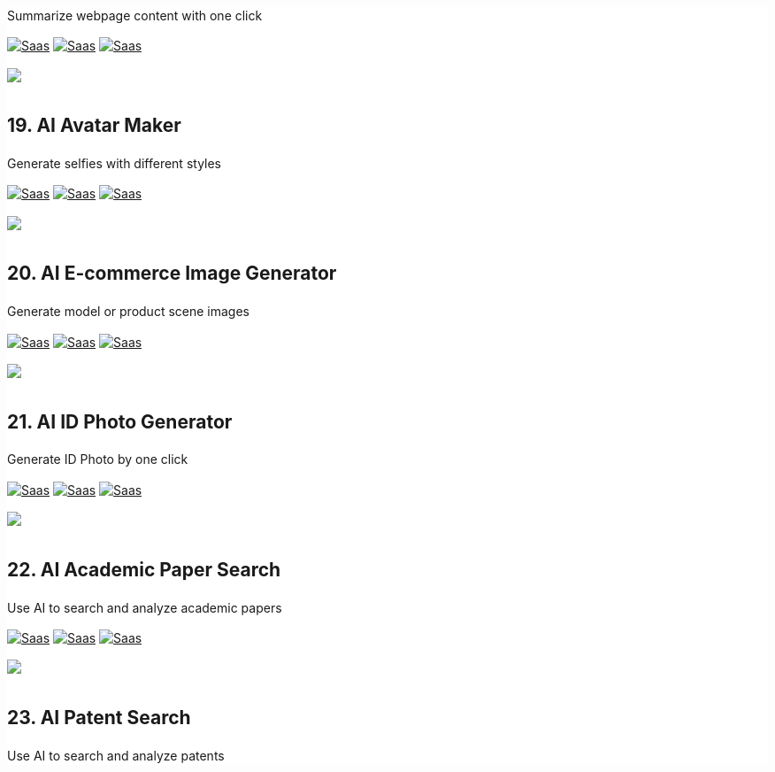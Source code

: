 Summarize webpage content with one click 

[![Saas][Saas-image]][saas-url]
[![Saas][Saas-image34]][saas-url34]
[![Saas][Saas-image35]][saas-url35]

[saas-url]: https://302.ai/
[saas-image]: https://img.shields.io/badge/SaaS-302.AI-8A2BE2?logo=microsoftedge
[saas-url34]: https://302.ai/product/detail/43
[saas-image34]: https://img.shields.io/badge/Web-Online-orange?logo=microsoftedge
[saas-url35]: https://github.com/302ai/302_webpage_summary
[saas-image35]: https://img.shields.io/github/stars/302ai/302_webpage_summary?style=social
<a href="https://github.com/302ai/302_webpage_summary"><img src="https://github.com/302ai/.github/blob/main/AI%20%E7%BD%91%E9%A1%B5%E6%80%BB%E7%BB%93en.png?raw=true"/></a>

## 19. AI Avatar Maker ##

Generate selfies with different styles 

[![Saas][Saas-image]][saas-url]
[![Saas][Saas-image36]][saas-url36]
[![Saas][Saas-image37]][saas-url37]

[saas-url]: https://302.ai/
[saas-image]: https://img.shields.io/badge/SaaS-302.AI-8A2BE2?logo=microsoftedge
[saas-url36]: https://302.ai/product/detail/46
[saas-image36]: https://img.shields.io/badge/Web-Online-orange?logo=microsoftedge
[saas-url37]: https://github.com/302ai/302_avatar_maker
[saas-image37]: https://img.shields.io/github/stars/302ai/302_avatar_maker?style=social
<a href="https://github.com/302ai/302_avatar_maker"><img src="https://github.com/302ai/.github/blob/main/AI%20%E5%A4%B4%E5%83%8F%E5%88%B6%E4%BD%9Cen.png?raw=true"/></a>

## 20. AI E-commerce Image Generator ##

Generate model or product scene images 

[![Saas][Saas-image]][saas-url]
[![Saas][Saas-image38]][saas-url38]
[![Saas][Saas-image39]][saas-url39]

[saas-url]: https://302.ai/
[saas-image]: https://img.shields.io/badge/SaaS-302.AI-8A2BE2?logo=microsoftedge
[saas-url38]: https://302.ai/product/detail/23
[saas-image38]: https://img.shields.io/badge/Web-Online-orange?logo=microsoftedge
[saas-url39]: https://github.com/302ai/302_ecom_image_generator
[saas-image39]: https://img.shields.io/github/stars/302ai/302_ecom_image_generator?style=social
<a href="https://github.com/302ai/302_ecom_image_generator"><img src="https://github.com/302ai/.github/blob/main/AI%20%E7%94%B5%E5%95%86%E5%9C%BA%E6%99%AF%E5%9B%BE%E7%94%9F%E6%88%90en.png?raw=true"/></a>

## 21. AI ID Photo Generator ##

Generate ID Photo by one click 

[![Saas][Saas-image]][saas-url]
[![Saas][Saas-image40]][saas-url40]
[![Saas][Saas-image41]][saas-url41]

[saas-url]: https://302.ai/
[saas-image]: https://img.shields.io/badge/SaaS-302.AI-8A2BE2?logo=microsoftedge
[saas-url40]: https://302.ai/product/detail/42
[saas-image40]: https://img.shields.io/badge/Web-Online-orange?logo=microsoftedge
[saas-url41]: https://github.com/302ai/302_id_photo_generation
[saas-image41]: https://img.shields.io/github/stars/302ai/302_id_photo_generation?style=social
<a href="https://github.com/302ai/302_id_photo_generation"><img src="https://github.com/302ai/.github/blob/main/%E8%AF%81%E4%BB%B6%E7%85%A7%E7%94%9F%E6%88%90en.png?raw=true"/></a>

## 22. AI Academic Paper Search ##

Use AI to search and analyze academic papers 

[![Saas][Saas-image]][saas-url]
[![Saas][Saas-image42]][saas-url42]
[![Saas][Saas-image43]][saas-url43]

[saas-url]: https://302.ai/
[saas-image]: https://img.shields.io/badge/SaaS-302.AI-8A2BE2?logo=microsoftedge
[saas-url42]: https://302.ai/product/detail/16
[saas-image42]: https://img.shields.io/badge/Web-Online-orange?logo=microsoftedge
[saas-url43]: https://github.com/302ai/302_academic_thesis_search
[saas-image43]: https://img.shields.io/github/stars/302ai/302_academic_thesis_search?style=social
<a href="https://github.com/302ai/302_academic_thesis_search"><img src="https://github.com/302ai/.github/blob/main/AI%20%E5%AD%A6%E6%9C%AF%E8%AE%BA%E6%96%87%E6%90%9C%E7%B4%A2en.png?raw=true"/></a>

## 23. AI Patent Search ##

Use AI to search and analyze patents 


[saas-url66]: https://302.ai/
[saas-image66]: https://img.shields.io/badge/SaaS-302.AI-8A2BE2?logo=microsoftedge
[saas-url67]: https://github.com/302ai/ai-sdk
[saas-image67]: https://img.shields.io/github/stars/302ai/ai-sdk?style=social
[saas-url2]: https://302.ai/apis/
[saas-image2]: https://img.shields.io/badge/Web-Online-orange?logo=microsoftedge
[saas-url3]: https://github.com/302ai/302-Dev-Kit
[saas-image3]: https://img.shields.io/github/stars/302ai/302-Dev-Kit?style=social
[saas-url4]: https://302.ai/en/apis/
[saas-image4]: https://img.shields.io/badge/Web-Online-orange?logo=microsoftedge
[saas-url5]: https://github.com/302ai/302_llm_playground
[saas-image5]: https://img.shields.io/github/stars/302ai/302_llm_playground?style=social
[saas-url6]: https://302.ai/product/detail/29
[saas-image6]: https://img.shields.io/badge/Web-Online-orange?logo=microsoftedge
[saas-url7]: https://github.com/302ai/302_image_toolbox
[saas-image7]: https://img.shields.io/github/stars/302ai/302_image_toolbox?style=social
[saas-url8]: https://302.ai/product/detail/24
[saas-image8]: https://img.shields.io/badge/Web-Online-orange?logo=microsoftedge
[saas-url9]: https://github.com/302ai/302_prompt_generator
[saas-image9]: https://img.shields.io/github/stars/302ai/302_prompt_generator?style=social
[saas-url10]: https://302.ai/product/detail/26
[saas-image10]: https://img.shields.io/badge/Web-Online-orange?logo=microsoftedge
[saas-url11]: https://github.com/302ai/302_video_generator
[saas-image11]: https://img.shields.io/github/stars/302ai/302_video_generator?style=social
[saas-url12]: https://302.ai/product/detail/35
[saas-image12]: https://img.shields.io/badge/Web-Online-orange?logo=microsoftedge
[saas-url13]: https://github.com/302ai/302_video_translation
[saas-image13]: https://img.shields.io/github/stars/302ai/302_video_translation?style=social
[saas-url14]: https://302.ai/product/detail/30
[saas-image14]: https://img.shields.io/badge/Web-Online-orange?logo=microsoftedge
[saas-url15]: https://github.com/302ai/302_video_summary
[saas-image15]: https://img.shields.io/github/stars/302ai/302_video_summary?style=social
[saas-url16]: https://302.ai/product/detail/39
[saas-image16]: https://img.shields.io/badge/Web-Online-orange?logo=microsoftedge
[saas-url17]: https://github.com/302ai/302_image_translation
[saas-image17]: https://img.shields.io/github/stars/302ai/302_image_translation?style=social
[saas-url18]: https://302.ai/product/detail/32
[saas-image18]: https://img.shields.io/badge/Web-Online-orange?logo=microsoftedge
[saas-url19]: https://github.com/302ai/302_paper_writting
[saas-image19]: https://img.shields.io/github/stars/302ai/302_paper_writting?style=social
[saas-url20]: https://302.ai/product/detail/19
[saas-image20]: https://img.shields.io/badge/Web-Online-orange?logo=microsoftedge
[saas-url21]: https://github.com/302ai/302_tts
[saas-image21]: https://img.shields.io/github/stars/302ai/302_tts?style=social
[saas-url22]: https://302.ai/product/detail/44
[saas-image22]: https://img.shields.io/badge/Web-Online-orange?logo=microsoftedge
[saas-url23]: https://github.com/302ai/302_voice_call
[saas-image23]: https://img.shields.io/github/stars/302ai/302_voice_call?style=social
[saas-url24]: https://302.ai/product/detail/40
[saas-image24]: https://img.shields.io/badge/Web-Online-orange?logo=microsoftedge
[saas-url25]: https://github.com/302ai/302_coder_generator
[saas-image25]: https://img.shields.io/github/stars/302ai/302_coder_generator?style=social
[saas-url26]: https://302.ai/product/detail/41
[saas-image26]: https://img.shields.io/badge/Web-Online-orange?logo=microsoftedge
[saas-url27]: https://github.com/302ai/302_podcast_generator
[saas-image27]: https://img.shields.io/github/stars/302ai/302_podcast_generator?style=social
[saas-url28]: https://302.ai/product/detail/31
[saas-image28]: https://img.shields.io/badge/Web-Online-orange?logo=microsoftedge
[saas-url29]: https://github.com/302ai/302_copywriting_assistant
[saas-image29]: https://img.shields.io/github/stars/302ai/302_copywriting_assistant?style=social
[saas-url32]: https://302.ai/product/detail/18
[saas-image32]: https://img.shields.io/badge/Web-Online-orange?logo=microsoftedge
[saas-url33]: https://github.com/302ai/302_photo_restore
[saas-image33]: https://img.shields.io/github/stars/302ai/302_photo_restore?style=social
[saas-url30]: https://302.ai/product/detail/34
[saas-image30]: https://img.shields.io/badge/Web-Online-orange?logo=microsoftedge
[saas-url31]: https://github.com/302ai/302_e_commerce_copywriting_assistant
[saas-image31]: https://img.shields.io/github/stars/302ai/302_e_commerce_copywriting_assistant?style=social
[saas-url44]: https://302.ai/product/detail/28
[saas-image44]: https://img.shields.io/badge/Web-Online-orange?logo=microsoftedge
[saas-url45]: https://github.com/302ai/302_patent_search
[saas-image45]: https://img.shields.io/github/stars/302ai/302_patent_search?style=social
[saas-url46]: https://302.ai/product/detail/36
[saas-image46]: https://img.shields.io/badge/Web-Online-orange?logo=microsoftedge
[saas-url47]: https://github.com/302ai/302_document_editor
[saas-image47]: https://img.shields.io/github/stars/302ai/302_document_editor?style=social
[saas-url48]: https://302.ai/product/detail/38
[saas-image48]: https://img.shields.io/badge/Web-Online-orange?logo=microsoftedge
[saas-url49]: https://github.com/302ai/302_music_generator
[saas-image49]: https://img.shields.io/github/stars/302ai/302_music_generator?style=social
[saas-url50]: https://302.ai/product/detail/45
[saas-image50]: https://img.shields.io/badge/Web-Online-orange?logo=microsoftedge
[saas-url51]: https://github.com/302ai/302_whiteboard
[saas-image51]: https://img.shields.io/github/stars/302ai/302_whiteboard?style=social
[saas-url52]: https://302.ai/product/detail/20
[saas-image52]: https://img.shields.io/badge/Web-Online-orange?logo=microsoftedge
[saas-url53]: https://github.com/302ai/302_video_creation_hub
[saas-image53]: https://img.shields.io/github/stars/302ai/302_video_creation_hub?style=social
[saas-url54]: https://302.ai/product/detail/50
[saas-image54]: https://img.shields.io/badge/Web-Online-orange?logo=microsoftedge
[saas-url55]: https://github.com/302ai/302_resume
[saas-image55]: https://img.shields.io/github/stars/302ai/302_resume?style=social
[saas-url56]: https://302.ai/product/detail/47
[saas-image56]: https://img.shields.io/badge/Web-Online-orange?logo=microsoftedge
[saas-url57]: https://github.com/302ai/302_lipsync
[saas-image57]: https://img.shields.io/github/stars/302ai/302_lipsync?style=social
[saas-url58]: https://302.ai/product/detail/48
[saas-image58]: https://img.shields.io/badge/Web-Online-orange?logo=microsoftedge
[saas-url59]: https://github.com/302ai/302_financial_information_assistant
[saas-image59]: https://img.shields.io/github/stars/302ai/302_financial_information_assistant?style=social
[saas-url60]: https://302.ai/product/detail/51
[saas-image60]: https://img.shields.io/badge/Web-Online-orange?logo=microsoftedge
[saas-url61]: https://github.com/302ai/302_ai_deep_video_translation
[saas-image61]: https://img.shields.io/github/stars/302ai/302_ai_deep_video_translation?style=social
[saas-url62]: https://302.ai/product/detail/52
[saas-image62]: https://img.shields.io/badge/Web-Online-orange?logo=microsoftedge
[saas-url63]: https://github.com/302ai/302_red_packet_generation
[saas-image63]: https://img.shields.io/github/stars/302ai/302_red_packet_generation?style=social
[saas-url64]: https://302.ai/product/detail/53
[saas-image64]: https://img.shields.io/badge/Web-Online-orange?logo=microsoftedge
[saas-url65]: https://github.com/302ai/302_virtual_try_on
[saas-image65]: https://img.shields.io/github/stars/302ai/302_virtual_try_on?style=social
[saas-url68]: https://302.ai/product/detail/54
[saas-image68]: https://img.shields.io/badge/Web-Online-orange?logo=microsoftedge
[saas-url69]: https://github.com/302ai/302_ai_answer_machine
[saas-image69]: https://img.shields.io/github/stars/302ai/302_ai_answer_machine?style=social
[saas-url70]: https://302.ai/product/detail/56
[saas-image70]: https://img.shields.io/badge/Web-Online-orange?logo=microsoftedge
[saas-url71]: https://github.com/302ai/302_vector_graphics_generation
[saas-image71]: https://img.shields.io/github/stars/302ai/302_vector_graphics_generation?style=social
[saas-url72]: https://302.ai/product/detail/25
[saas-image72]: https://img.shields.io/badge/Web-Online-orange?logo=microsoftedge
[saas-url73]: https://github.com/302ai/302_pdf_all_in_one_toolbox
[saas-image73]: https://img.shields.io/github/stars/302ai/302_pdf_all_in_one_toolbox?style=social
[saas-url74]: https://302.ai/product/detail/58
[saas-image74]: https://img.shields.io/badge/Web-Online-orange?logo=microsoftedge
[saas-url75]: https://github.com/302ai/302_ai_3d_modeling
[saas-image75]: https://img.shields.io/github/stars/302ai/302_ai_3d_modeling?style=social
[saas-url76]: https://302.ai/product/detail/21
[saas-image76]: https://img.shields.io/badge/Web-Online-orange?logo=microsoftedge
[saas-url77]: https://github.com/302ai/302_web_page_generator
[saas-image77]: https://img.shields.io/github/stars/302ai/302_web_page_generator?style=social
[saas-url78]: https://302.ai/product/detail/60
[saas-image78]: https://img.shields.io/badge/Web-Online-orange?logo=microsoftedge
[saas-url79]: https://github.com/302ai/302_prompt_expert
[saas-image79]: https://img.shields.io/github/stars/302ai/302_prompt_expert?style=social
[saas-url80]: https://302.ai/product/detail/57
[saas-image80]: https://img.shields.io/badge/Web-Online-orange?logo=microsoftedge
[saas-url81]: https://github.com/302ai/302_image_arena
[saas-image81]: https://img.shields.io/github/stars/302ai/302_image_arena?style=social
[saas-url82]: https://302.ai/product/detail/61
[saas-image82]: https://img.shields.io/badge/Web-Online-orange?logo=microsoftedge
[saas-url83]: https://github.com/302ai/302_lora
[saas-image83]: https://img.shields.io/github/stars/302ai/302_lora?style=social
[saas-url84]: https://302.ai/product/detail/59
[saas-image84]: https://img.shields.io/badge/Web-Online-orange?logo=microsoftedge
[saas-url85]: https://github.com/302ai/302_code_arena
[saas-image85]: https://img.shields.io/github/stars/302ai/302_code_arena?style=social
[saas-url86]: https://302.ai/product/detail/62
[saas-image86]: https://img.shields.io/badge/Web-Online-orange?logo=microsoftedge
[saas-url87]: https://github.com/302ai/302_facts_proof
[saas-image87]: https://img.shields.io/github/stars/302ai/302_facts_proof?style=social
[saas-url88]: https://302.ai/product/detail/63
[saas-image88]: https://img.shields.io/badge/Web-Online-orange?logo=microsoftedge
[saas-url89]: https://github.com/302ai/302_video_arena
[saas-image89]: https://img.shields.io/github/stars/302ai/302_video_arena?style=social
[saas-url90]: https://302.ai/product/detail/64
[saas-image90]: https://img.shields.io/badge/Web-Online-orange?logo=microsoftedge
[saas-url91]: https://github.com/302ai/302_comfyui_toolbox
[saas-image91]: https://img.shields.io/github/stars/302ai/302_comfyui_toolbox?style=social
[saas-url92]: https://302.ai/product/detail/65
[saas-image92]: https://img.shields.io/badge/Web-Online-orange?logo=microsoftedge
[saas-url93]: https://github.com/302ai/302_deploy_web_pages_by_one_click
[saas-image93]: https://img.shields.io/github/stars/302ai/302_deploy_web_pages_by_one_click?style=social
[saas-url94]: https://302.ai/product/detail/66
[saas-image94]: https://img.shields.io/badge/Web-Online-orange?logo=microsoftedge
[saas-url95]: https://github.com/302ai/ai_drawing_prompt_word_expert
[saas-image95]: https://img.shields.io/github/stars/302ai/ai_drawing_prompt_word_expert?style=social
[saas-url96]: https://302.ai/product/detail/67
[saas-image96]: https://img.shields.io/badge/Web-Online-orange?logo=microsoftedge
[saas-url97]: https://github.com/302ai/302_ai_card_generation
[saas-image97]: https://img.shields.io/github/stars/302ai/302_ai_card_generation?style=social
[saas-url98]: https://302.ai/product/detail/68
[saas-image98]: https://img.shields.io/badge/Web-Online-orange?logo=microsoftedge
[saas-url99]: https://github.com/302ai/302_ai_image_creative_station
[saas-image99]: https://img.shields.io/github/stars/302ai/302_ai_image_creative_station?style=social
[saas-url100]: https://302.ai/product/detail/69
[saas-image100]: https://img.shields.io/badge/Web-Online-orange?logo=microsoftedge
[saas-url101]: https://github.com/302ai/302_ai_ai_model_judge
[saas-image101]: https://img.shields.io/github/stars/302ai/302_ai_ai_model_judge?style=social
[saas-url102]: https://302.ai/product/detail/70
[saas-image102]: https://img.shields.io/badge/Web-Online-orange?logo=microsoftedge
[saas-url103]: https://github.com/302ai/302_novel_writing
[saas-image103]: https://img.shields.io/github/stars/302ai/302_novel_writing?style=social
[saas-url104]: https://302.ai/product/detail/71
[saas-image104]: https://img.shields.io/badge/Web-Online-orange?logo=microsoftedge
[saas-url105]: https://github.com/302ai/302_ai_voice_arena
[saas-image105]: https://img.shields.io/github/stars/302ai/302_ai_voice_arena?style=social
[saas-url106]: https://302.ai/product/detail/2151
[saas-image106]: https://img.shields.io/badge/Web-Online-orange?logo=microsoftedge
[saas-url107]: https://github.com/302ai/302_ai_avatar_generator
[saas-image107]: https://img.shields.io/github/stars/302ai/302_ai_avatar_generator?style=social
[saas-url108]: https://302.ai/product/detail/2484
[saas-image108]: https://img.shields.io/badge/Web-Online-orange?logo=microsoftedge
[saas-url109]: https://github.com/302ai/302_ai_portraithub
[saas-image109]: https://img.shields.io/github/stars/302ai/302_ai_portraithub?style=social